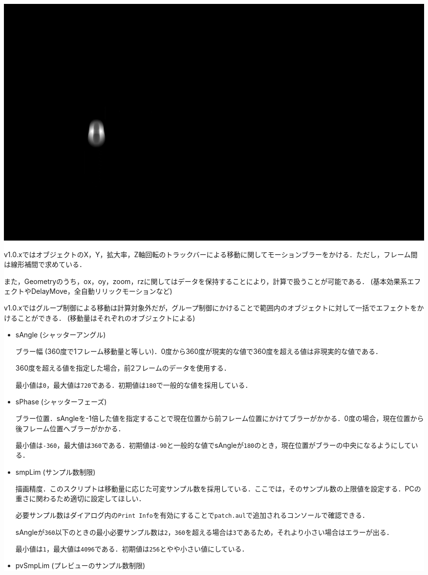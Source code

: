 ![object_motion_blur_sample](/image/object_motion_blur_sample.gif)

v1.0.xではオブジェクトのX，Y，拡大率，Z軸回転のトラックバーによる移動に関してモーションブラーをかける．ただし，フレーム間は線形補間で求めている．

また，Geometryのうち，ox，oy，zoom，rzに関してはデータを保持することにより，計算で扱うことが可能である． (基本効果系エフェクトやDelayMove，全自動リリックモーションなど)

v1.0.xではグループ制御による移動は計算対象外だが，グループ制御にかけることで範囲内のオブジェクトに対して一括でエフェクトをかけることができる． (移動量はそれぞれのオブジェクトによる)


- sAngle (シャッターアングル)

  ブラー幅 (360度で1フレーム移動量と等しい)．0度から360度が現実的な値で360度を超える値は非現実的な値である．

  360度を超える値を指定した場合，前2フレームのデータを使用する．

  最小値は`0`，最大値は`720`である．初期値は`180`で一般的な値を採用している．

- sPhase (シャッターフェーズ)

  ブラー位置．sAngleを-1倍した値を指定することで現在位置から前フレーム位置にかけてブラーがかかる．0度の場合，現在位置から後フレーム位置へブラーがかかる．

  最小値は`-360`，最大値は`360`である．初期値は`-90`と一般的な値でsAngleが`180`のとき，現在位置がブラーの中央になるようにしている．

- smpLim (サンプル数制限)

  描画精度．このスクリプトは移動量に応じた可変サンプル数を採用している．ここでは，そのサンプル数の上限値を設定する．PCの重さに関わるため適切に設定してほしい．
  
  必要サンプル数はダイアログ内の`Print Info`を有効にすることで`patch.aul`で追加されるコンソールで確認できる．

  sAngleが`360`以下のときの最小必要サンプル数は`2`，`360`を超える場合は`3`であるため，それより小さい場合はエラーが出る．

  最小値は`1`，最大値は`4096`である．初期値は`256`とやや小さい値にしている．

- pvSmpLim (プレビューのサンプル数制限)
